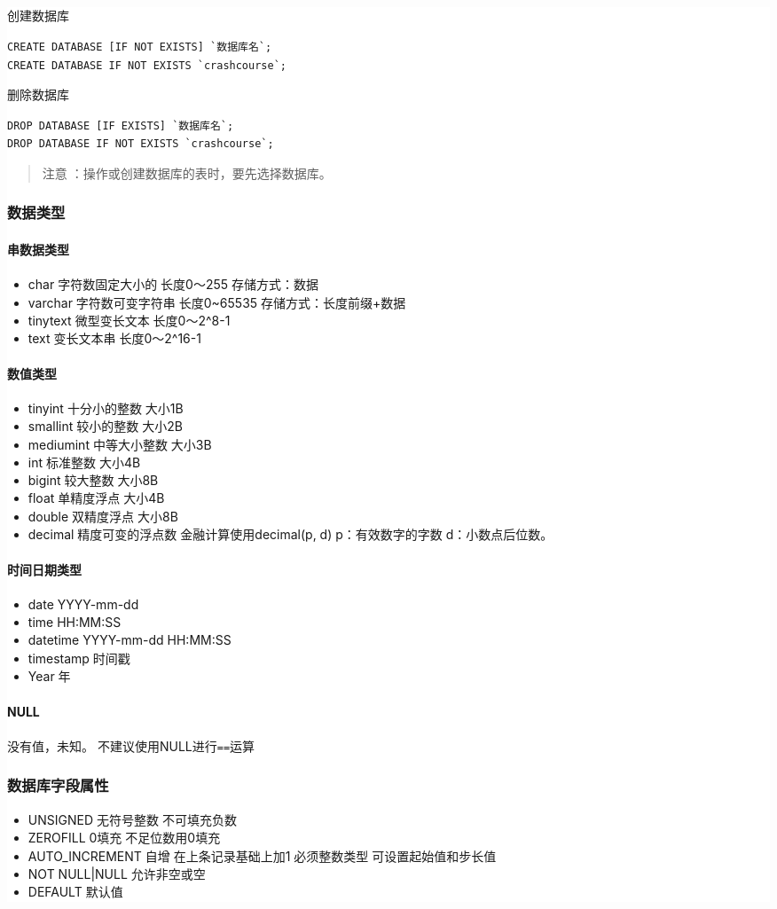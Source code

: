 创建数据库

```
CREATE DATABASE [IF NOT EXISTS] `数据库名`;
CREATE DATABASE IF NOT EXISTS `crashcourse`;
```

删除数据库

```
DROP DATABASE [IF EXISTS] `数据库名`;
DROP DATABASE IF NOT EXISTS `crashcourse`;
```

> 注意 ：操作或创建数据库的表时，要先选择数据库。

### 数据类型

#### 串数据类型

* char 字符数固定大小的 长度0～255 存储方式：数据
* varchar  字符数可变字符串 长度0~65535 存储方式：长度前缀+数据
* tinytext 微型变长文本 长度0～2^8-1
* text 变长文本串 长度0～2^16-1

#### 数值类型

* tinyint 十分小的整数 大小1B
* smallint 较小的整数 大小2B
* mediumint 中等大小整数 大小3B
* int 标准整数 大小4B
* bigint 较大整数 大小8B
* float 单精度浮点 大小4B
* double 双精度浮点 大小8B
* decimal 精度可变的浮点数 金融计算使用decimal(p, d) p：有效数字的字数 d：小数点后位数。

#### 时间日期类型

* date YYYY-mm-dd
* time HH:MM:SS
* datetime YYYY-mm-dd HH:MM:SS
* timestamp 时间戳
* Year 年

#### NULL

没有值，未知。
不建议使用NULL进行`==`运算

### 数据库字段属性

* UNSIGNED 无符号整数 不可填充负数
* ZEROFILL 0填充 不足位数用0填充
* AUTO_INCREMENT 自增 在上条记录基础上加1 必须整数类型 可设置起始值和步长值
* NOT NULL|NULL 允许非空或空
* DEFAULT 默认值
